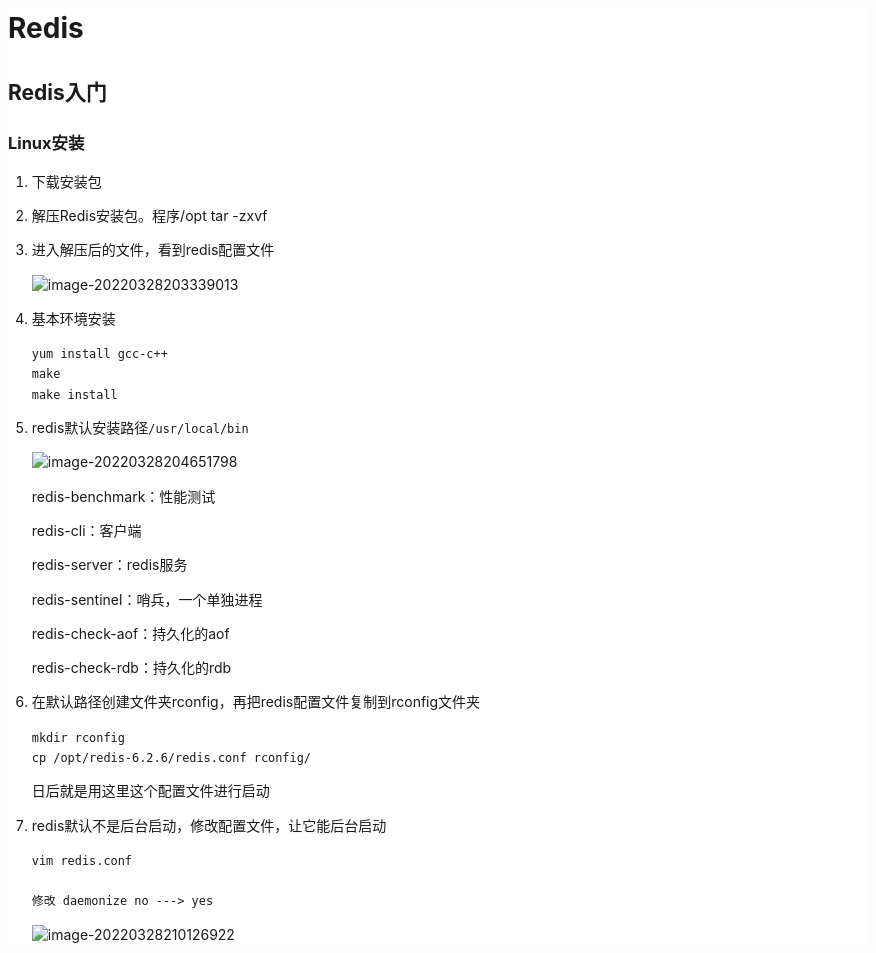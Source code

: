 # Redis

## Redis入门

### Linux安装

1. 下载安装包

2. 解压Redis安装包。程序/opt   tar -zxvf 

3. 进入解压后的文件，看到redis配置文件

   ![image-20220328203339013](C:\Users\Bosco\AppData\Roaming\Typora\typora-user-images\image-20220328203339013.png)

4. 基本环境安装

   ```
   yum install gcc-c++
   make
   make install
   ```

5. redis默认安装路径`/usr/local/bin`

   ![image-20220328204651798](C:\Users\Bosco\AppData\Roaming\Typora\typora-user-images\image-20220328204651798.png)

   redis-benchmark：性能测试	

   redis-cli：客户端	

   redis-server：redis服务

   redis-sentinel：哨兵，一个单独进程	

   redis-check-aof：持久化的aof

   redis-check-rdb：持久化的rdb

6. 在默认路径创建文件夹rconfig，再把redis配置文件复制到rconfig文件夹

   ```
   mkdir rconfig
   cp /opt/redis-6.2.6/redis.conf rconfig/
   ```

   日后就是用这里这个配置文件进行启动

7. redis默认不是后台启动，修改配置文件，让它能后台启动

   ```
   vim redis.conf
   
   修改 daemonize no ---> yes
   ```

   ![image-20220328210126922](C:\Users\Bosco\AppData\Roaming\Typora\typora-user-images\image-20220328210126922.png)
